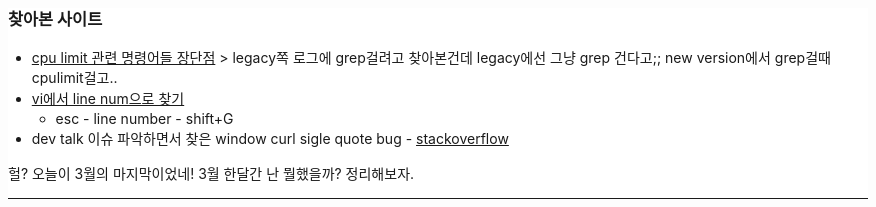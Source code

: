### 찾아본 사이트
* [cpu limit 관련 명령어들 장단점](http://blog.scoutapp.com/articles/2014/11/04/restricting-process-cpu-usage-using-nice-cpulimit-and-cgroups) > legacy쪽 로그에 grep걸려고 찾아본건데 legacy에선 그냥 grep 건다고;; new version에서 grep걸때 cpulimit걸고..
* [vi에서 line num으로 찾기](https://toshnam.wordpress.com/2012/10/08/linux-vi-editor/) 
  * esc - line number - shift+G
* dev talk 이슈 파악하면서 찾은 window curl sigle quote bug - [stackoverflow](http://stackoverflow.com/questions/2783827/running-curl-cmd-from-win7-doesnt-work-but-on-linux-it-do)

헐? 오늘이 3월의 마지막이었네! 3월 한달간 난 뭘했을까? 정리해보자. 

***
